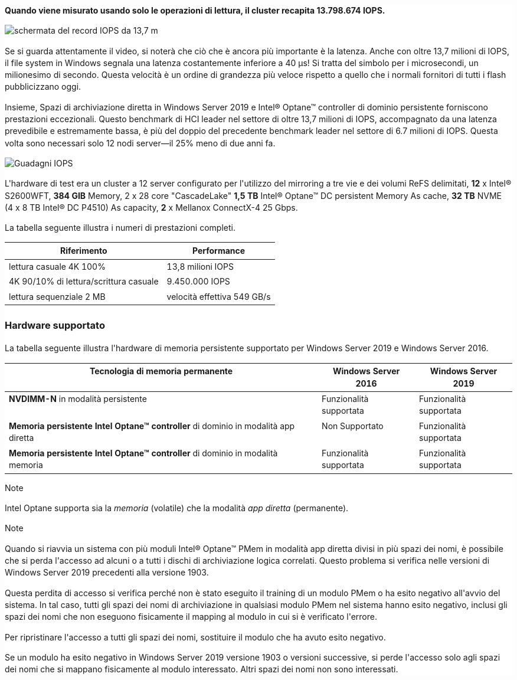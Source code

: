 **Quando viene misurato usando solo le operazioni di lettura, il cluster recapita 13.798.674 IOPS.**

![schermata del record IOPS da 13,7 m](media/deploy-pmem/iops-record.png)

Se si guarda attentamente il video, si noterà che ciò che è ancora più importante è la latenza. Anche con oltre 13,7 milioni di IOPS, il file system in Windows segnala una latenza costantemente inferiore a 40 μs! Si tratta del simbolo per i microsecondi, un milionesimo di secondo. Questa velocità è un ordine di grandezza più veloce rispetto a quello che i normali fornitori di tutti i flash pubblicizzano oggi.

Insieme, Spazi di archiviazione diretta in Windows Server 2019 e Intel® Optane™ controller di dominio persistente forniscono prestazioni eccezionali. Questo benchmark di HCI leader nel settore di oltre 13,7 milioni di IOPS, accompagnato da una latenza prevedibile e estremamente bassa, è più del doppio del precedente benchmark leader nel settore di 6.7 milioni di IOPS. Questa volta sono necessari solo 12 nodi server&mdash;il 25% meno di due anni fa.

![Guadagni IOPS](media/deploy-pmem/iops-gains.png)

L'hardware di test era un cluster a 12 server configurato per l'utilizzo del mirroring a tre vie e dei volumi ReFS delimitati, **12** x Intel® S2600WFT, **384 GIB** Memory, 2 x 28 core "CascadeLake" **1,5 TB** Intel® Optane™ DC persistent Memory As cache, **32 TB** NVME (4 x 8 TB Intel® DC P4510) As capacity, **2** x Mellanox ConnectX-4 25 Gbps.

La tabella seguente illustra i numeri di prestazioni completi.  

| Riferimento                   | Performance         |
|-----------------------------|---------------------|
| lettura casuale 4K 100%         | 13,8 milioni IOPS   |
| 4K 90/10% di lettura/scrittura casuale | 9.450.000 IOPS   |
| lettura sequenziale 2 MB         | velocità effettiva 549 GB/s |

### <a name="supported-hardware"></a>Hardware supportato

La tabella seguente illustra l'hardware di memoria persistente supportato per Windows Server 2019 e Windows Server 2016.  

| Tecnologia di memoria permanente                                      | Windows Server 2016 | Windows Server 2019 |
|-------------------------------------------------------------------|--------------------------|--------------------------|
| **NVDIMM-N** in modalità persistente                                  | Funzionalità supportata                | Funzionalità supportata                |
| **Memoria persistente Intel Optane™ controller** di dominio in modalità app diretta             | Non Supportato            | Funzionalità supportata                |
| **Memoria persistente Intel Optane™ controller** di dominio in modalità memoria | Funzionalità supportata            | Funzionalità supportata                |

> [!NOTE]  
> Intel Optane supporta sia la *memoria* (volatile) che la modalità *app diretta* (permanente).
   
> [!NOTE]  
> Quando si riavvia un sistema con più moduli Intel® Optane™ PMem in modalità app diretta divisi in più spazi dei nomi, è possibile che si perda l'accesso ad alcuni o a tutti i dischi di archiviazione logica correlati. Questo problema si verifica nelle versioni di Windows Server 2019 precedenti alla versione 1903.
>   
> Questa perdita di accesso si verifica perché non è stato eseguito il training di un modulo PMem o ha esito negativo all'avvio del sistema. In tal caso, tutti gli spazi dei nomi di archiviazione in qualsiasi modulo PMem nel sistema hanno esito negativo, inclusi gli spazi dei nomi che non eseguono fisicamente il mapping al modulo in cui si è verificato l'errore.
>   
> Per ripristinare l'accesso a tutti gli spazi dei nomi, sostituire il modulo che ha avuto esito negativo.
>   
> Se un modulo ha esito negativo in Windows Server 2019 versione 1903 o versioni successive, si perde l'accesso solo agli spazi dei nomi che si mappano fisicamente al modulo interessato. Altri spazi dei nomi non sono interessati.
